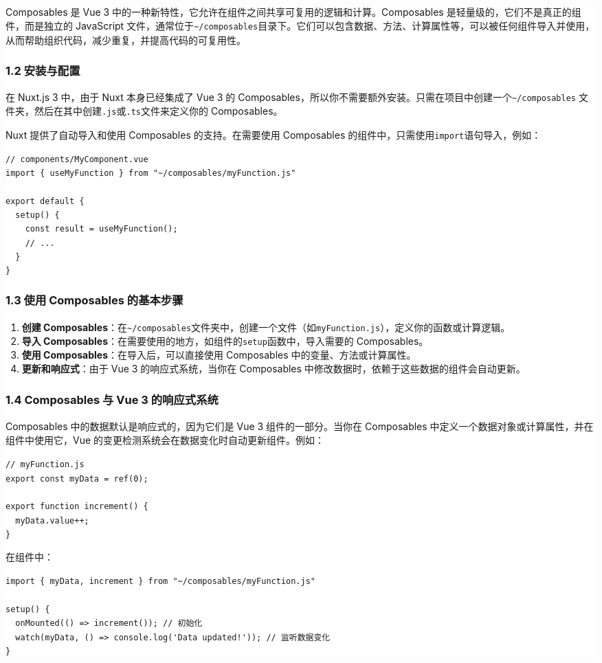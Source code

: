 Composables 是 Vue 3 中的一种新特性，它允许在组件之间共享可复用的逻辑和计算。Composables 是轻量级的，它们不是真正的组件，而是独立的
JavaScript 文件，通常位于`~/composables`目录下。它们可以包含数据、方法、计算属性等，可以被任何组件导入并使用，从而帮助组织代码，减少重复，并提高代码的可复用性。

### **1.2 安装与配置**

在 Nuxt.js 3 中，由于 Nuxt 本身已经集成了 Vue 3 的 Composables，所以你不需要额外安装。只需在项目中创建一个`~/composables`
文件夹，然后在其中创建`.js`或`.ts`文件来定义你的 Composables。

Nuxt 提供了自动导入和使用 Composables 的支持。在需要使用 Composables 的组件中，只需使用`import`语句导入，例如：

```
// components/MyComponent.vue
import { useMyFunction } from "~/composables/myFunction.js"

export default {
  setup() {
    const result = useMyFunction();
    // ...
  }
}

```

### **1.3 使用 Composables 的基本步骤**

1. **创建 Composables**：在`~/composables`文件夹中，创建一个文件（如`myFunction.js`），定义你的函数或计算逻辑。
2. **导入 Composables**：在需要使用的地方，如组件的`setup`函数中，导入需要的 Composables。
3. **使用 Composables**：在导入后，可以直接使用 Composables 中的变量、方法或计算属性。
4. **更新和响应式**：由于 Vue 3 的响应式系统，当你在 Composables 中修改数据时，依赖于这些数据的组件会自动更新。

### **1.4 Composables 与 Vue 3 的响应式系统**

Composables 中的数据默认是响应式的，因为它们是 Vue 3 组件的一部分。当你在 Composables 中定义一个数据对象或计算属性，并在组件中使用它，Vue
的变更检测系统会在数据变化时自动更新组件。例如：

```
// myFunction.js
export const myData = ref(0);

export function increment() {
  myData.value++;
}

```

在组件中：

```
import { myData, increment } from "~/composables/myFunction.js"

setup() {
  onMounted(() => increment()); // 初始化
  watch(myData, () => console.log('Data updated!')); // 监听数据变化
}

```
